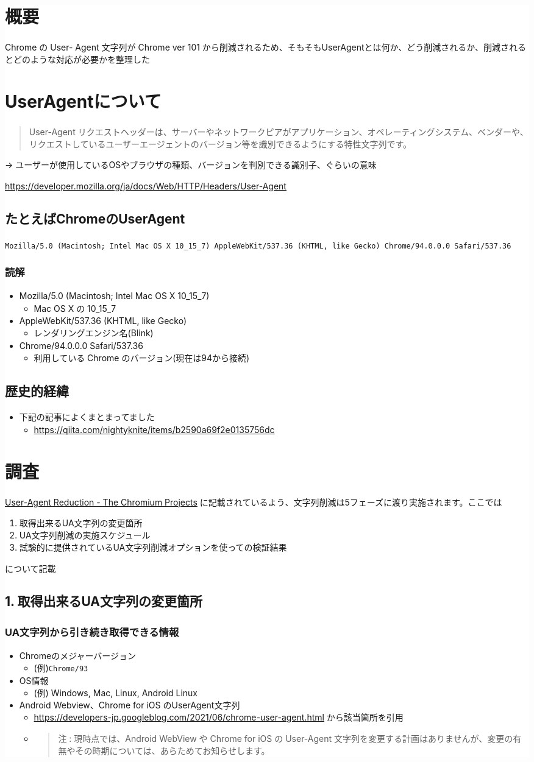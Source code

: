 

# 概要
Chrome の User- Agent 文字列が Chrome ver 101 から削減されるため、そもそもUserAgentとは何か、どう削減されるか、削減されるとどのような対応が必要かを整理した


# UserAgentについて
> User-Agent リクエストヘッダーは、サーバーやネットワークピアがアプリケーション、オペレーティングシステム、ベンダーや、リクエストしているユーザーエージェントのバージョン等を識別できるようにする特性文字列です。

-> ユーザーが使用しているOSやブラウザの種類、バージョンを判別できる識別子、ぐらいの意味

https://developer.mozilla.org/ja/docs/Web/HTTP/Headers/User-Agent
## たとえばChromeのUserAgent

```
Mozilla/5.0 (Macintosh; Intel Mac OS X 10_15_7) AppleWebKit/537.36 (KHTML, like Gecko) Chrome/94.0.0.0 Safari/537.36
```

### 読解
- Mozilla/5.0 (Macintosh; Intel Mac OS X 10_15_7)
    - Mac OS X の 10_15_7
- AppleWebKit/537.36 (KHTML, like Gecko)
    - レンダリングエンジン名(Blink)
- Chrome/94.0.0.0 Safari/537.36
    - 利用している Chrome のバージョン(現在は94から接続)

## 歴史的経緯
- 下記の記事によくまとまってました
    - https://qiita.com/nightyknite/items/b2590a69f2e0135756dc

# 調査
[User-Agent Reduction - The Chromium Projects](https://www.chromium.org/updates/ua-reduction) に記載されているよう、文字列削減は5フェーズに渡り実施されます。ここでは
1. 取得出来るUA文字列の変更箇所 
1.  UA文字列削減の実施スケジュール
1. 試験的に提供されているUA文字列削減オプションを使っての検証結果

について記載


## 1. 取得出来るUA文字列の変更箇所
### UA文字列から引き続き取得できる情報
- Chromeのメジャーバージョン
    - (例)`Chrome/93`
- OS情報
    - (例) Windows, Mac, Linux, Android Linux
- Android Webview、Chrome for iOS のUserAgent文字列
    - https://developers-jp.googleblog.com/2021/06/chrome-user-agent.html から該当箇所を引用
    - > 注 : 現時点では、Android WebView や Chrome for iOS の User-Agent 文字列を変更する計画はありませんが、変更の有無やその時期については、あらためてお知らせします。
